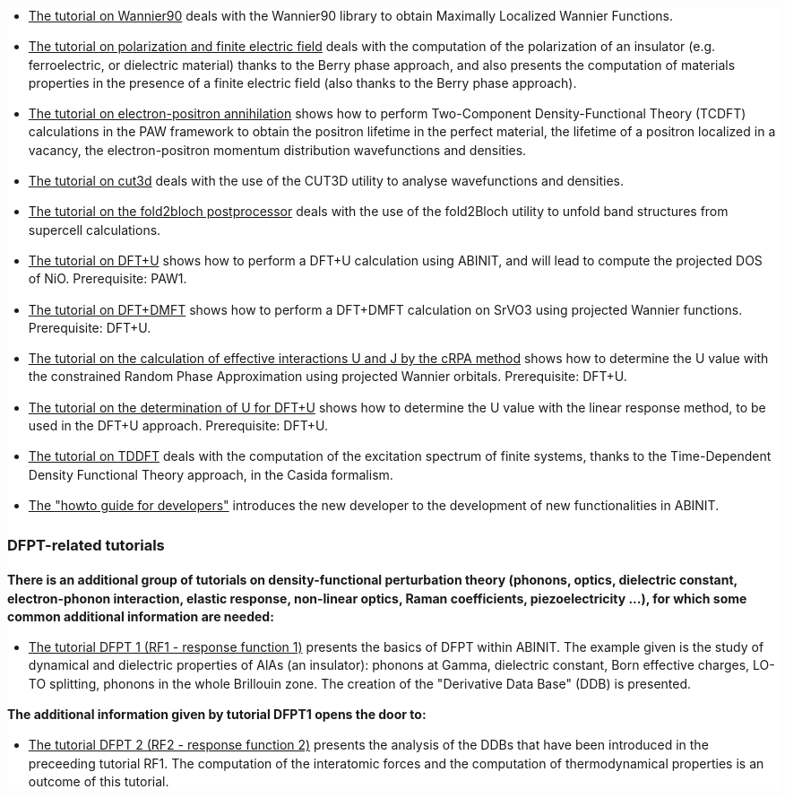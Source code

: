   * [The tutorial on Wannier90](wannier90) deals with the Wannier90 library to obtain Maximally Localized Wannier Functions.

  * [The tutorial on polarization and finite electric field](ffield) deals with the computation
    of the polarization of an insulator (e.g. ferroelectric, or dielectric material) thanks
    to the Berry phase approach, and also presents the computation of materials properties
    in the presence of a finite electric field (also thanks to the Berry phase approach).

  * [The tutorial on electron-positron annihilation](positron) shows how to perform
    Two-Component Density-Functional Theory (TCDFT) calculations in the PAW framework
    to obtain the positron lifetime in the perfect material, the lifetime of a positron
    localized in a vacancy, the electron-positron momentum distribution wavefunctions and densities.

  * [The tutorial on cut3d](cut3d) deals with the use of the CUT3D utility to analyse wavefunctions and densities.

  * [The tutorial on the fold2bloch postprocessor](fold2bloch) deals with the use of the fold2Bloch utility
    to unfold band structures from supercell calculations.

  * [The tutorial on DFT+U](dftu) shows how to perform a DFT+U calculation using ABINIT,
    and will lead to compute the projected DOS of NiO. Prerequisite: PAW1.

  * [The tutorial on DFT+DMFT](dmft) shows how to perform a DFT+DMFT calculation on SrVO3
    using projected Wannier functions. Prerequisite: DFT+U.

  * [The tutorial on the calculation of effective interactions U and J by the cRPA method](ucalc_crpa)
    shows how to determine the U value with the constrained Random Phase Approximation
    using projected Wannier orbitals. Prerequisite: DFT+U.

  * [The tutorial on the determination of U for DFT+U](udet) shows how to determine the U value
    with the linear response method, to be used in the DFT+U approach. Prerequisite: DFT+U.

  * [The tutorial on TDDFT](tddft) deals with the computation of the excitation spectrum of finite systems,
    thanks to the Time-Dependent Density Functional Theory approach, in the Casida formalism.

  * [The "howto guide for developers"](../developers/developers_howto) introduces the new developer to the development
    of new functionalities in ABINIT.

### DFPT-related tutorials
**There is an additional group of tutorials on density-functional
perturbation theory (phonons, optics, dielectric constant, electron-phonon
interaction, elastic response, non-linear optics, Raman coefficients,
piezoelectricity ...), for which some common additional information are needed:**

  * [The tutorial DFPT 1 (RF1 - response function 1)](rf1) presents the basics of DFPT within ABINIT.
    The example given is the study of dynamical and dielectric properties of AlAs (an insulator):
    phonons at Gamma, dielectric constant, Born effective charges, LO-TO splitting, phonons in the whole Brillouin zone.
    The creation of the "Derivative Data Base" (DDB) is presented.

**The additional information given by tutorial DFPT1 opens the door to:**

  * [The tutorial DFPT 2 (RF2 - response function 2)](rf2) presents the analysis of the DDBs that have been
    introduced in the preceeding tutorial RF1. The computation of the interatomic forces and the computation
    of thermodynamical properties is an outcome of this tutorial.
